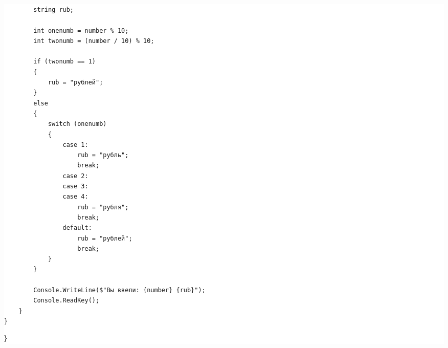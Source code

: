             string rub;

            int onenumb = number % 10;
            int twonumb = (number / 10) % 10;

            if (twonumb == 1)
            {
                rub = "рублей";
            }
            else
            {
                switch (onenumb)
                {
                    case 1:
                        rub = "рубль";
                        break;
                    case 2:
                    case 3:
                    case 4:
                        rub = "рубля";
                        break;
                    default:
                        rub = "рублей";
                        break;
                }
            }

            Console.WriteLine($"Вы ввели: {number} {rub}");
            Console.ReadKey();
        }
    }
}
